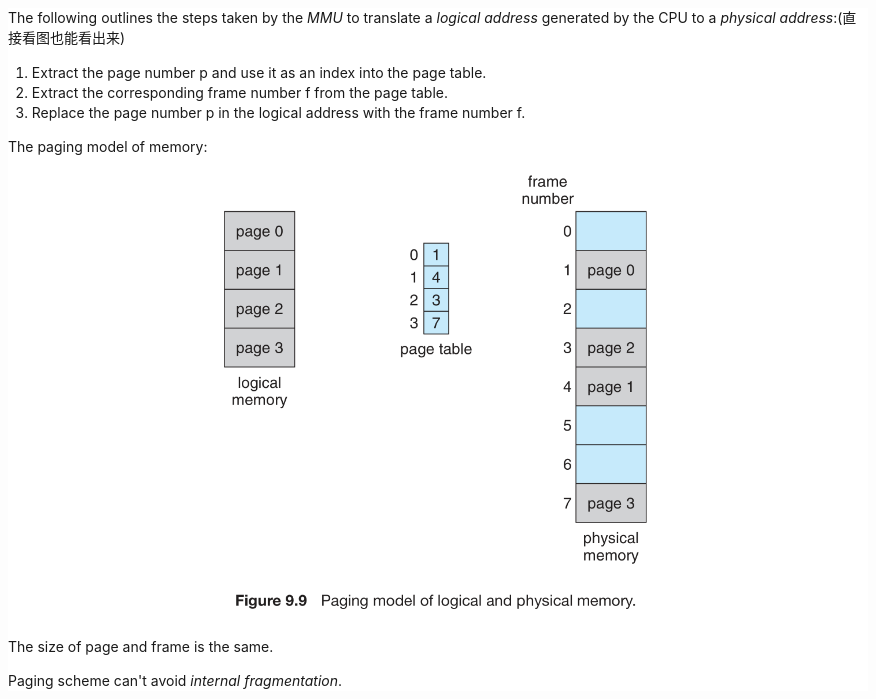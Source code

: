 The following outlines the steps taken by the *MMU* to translate a *logical address* generated by the CPU to a *physical address*:(直接看图也能看出来) 
1. Extract the page number p and use it as an index into the page table.
2. Extract the corresponding frame number f from the page table.
3. Replace the page number p in the logical address with the frame number f.

The paging model of memory:
<div align=center>
<img src="../../figure/operating-system/Chapter9-Main-Memory/paging_model.png" width=500>
</div>

The size of page and frame is the same.

Paging scheme can't avoid *internal fragmentation*.
